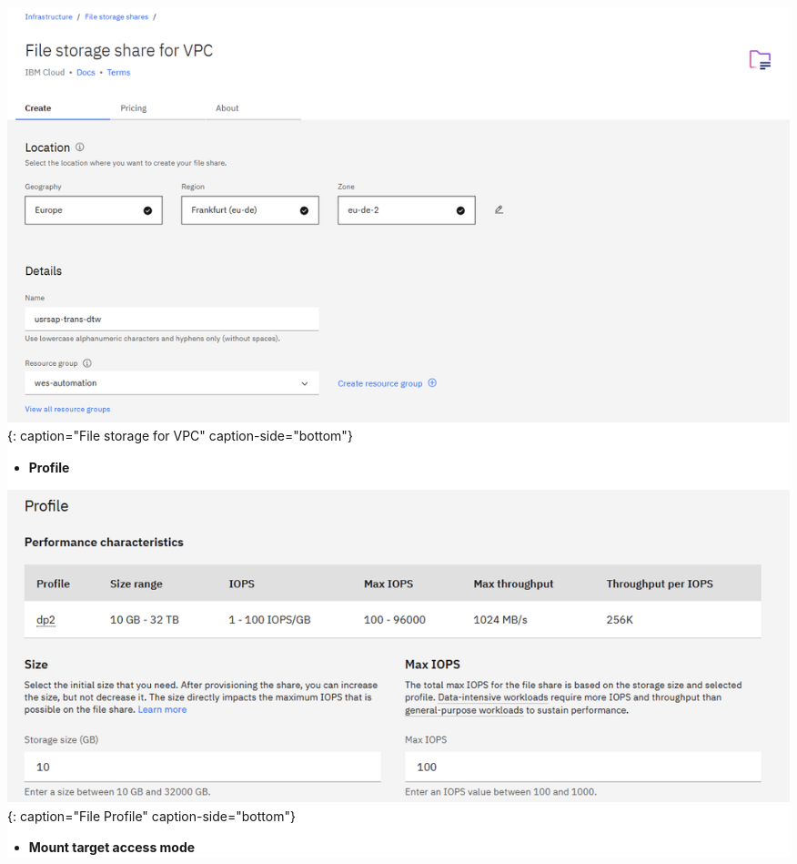 ![Figure 11. File storage for VPC](../../images/vpc-intel-vsi-file-storage-vpc.png "File storage for VPC"){: caption="File storage for VPC" caption-side="bottom"}

* **Profile**

![Figure 12. File Profile](../../images/vpc-intel-vsi-file-profile.png "File Profile"){: caption="File Profile" caption-side="bottom"}

* **Mount target access mode**
